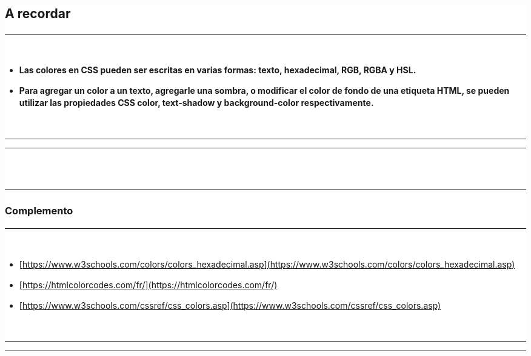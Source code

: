 
## **A recordar**

---

<br>

- **Las colores en CSS pueden ser escritas en varias formas: texto, hexadecimal, RGB, RGBA y HSL.**

- **Para agregar un color a un texto, agregarle una sombra, o modificar el color de fondo de una etiqueta HTML, se pueden utilizar las propiedades CSS color, text-shadow y background-color respectivamente.**


<br>

---

---

<br>
<br>

---

### **Complemento**

---

<br>

- [https://www.w3schools.com/colors/colors_hexadecimal.asp](https://www.w3schools.com/colors/colors_hexadecimal.asp)

- [https://htmlcolorcodes.com/fr/](https://htmlcolorcodes.com/fr/)

- [https://www.w3schools.com/cssref/css_colors.asp](https://www.w3schools.com/cssref/css_colors.asp)



<br>

---

---
